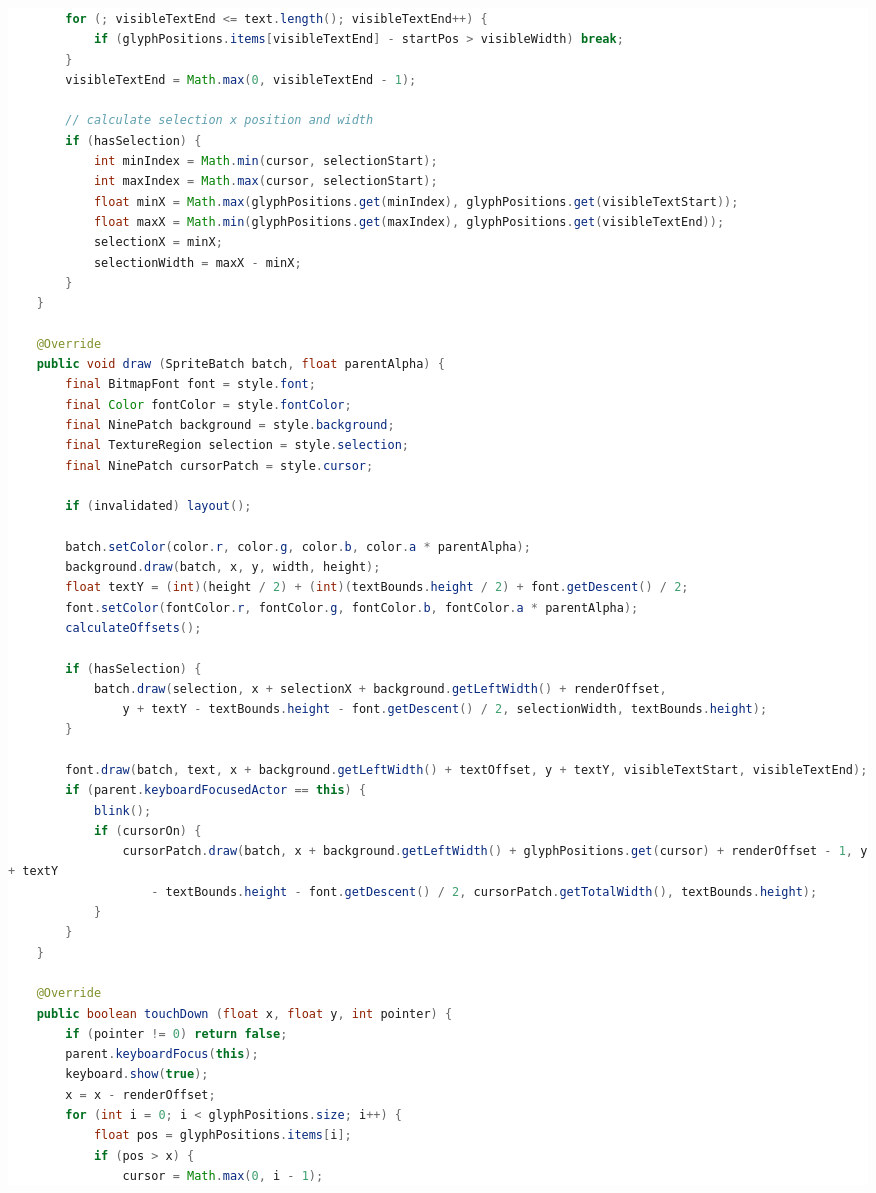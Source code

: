 ```java
		for (; visibleTextEnd <= text.length(); visibleTextEnd++) {
			if (glyphPositions.items[visibleTextEnd] - startPos > visibleWidth) break;
		}
		visibleTextEnd = Math.max(0, visibleTextEnd - 1);

		// calculate selection x position and width
		if (hasSelection) {
			int minIndex = Math.min(cursor, selectionStart);
			int maxIndex = Math.max(cursor, selectionStart);
			float minX = Math.max(glyphPositions.get(minIndex), glyphPositions.get(visibleTextStart));
			float maxX = Math.min(glyphPositions.get(maxIndex), glyphPositions.get(visibleTextEnd));
			selectionX = minX;
			selectionWidth = maxX - minX;
		}
	}

	@Override
	public void draw (SpriteBatch batch, float parentAlpha) {
		final BitmapFont font = style.font;
		final Color fontColor = style.fontColor;
		final NinePatch background = style.background;
		final TextureRegion selection = style.selection;
		final NinePatch cursorPatch = style.cursor;

		if (invalidated) layout();

		batch.setColor(color.r, color.g, color.b, color.a * parentAlpha);
		background.draw(batch, x, y, width, height);
		float textY = (int)(height / 2) + (int)(textBounds.height / 2) + font.getDescent() / 2;
		font.setColor(fontColor.r, fontColor.g, fontColor.b, fontColor.a * parentAlpha);
		calculateOffsets();

		if (hasSelection) {
			batch.draw(selection, x + selectionX + background.getLeftWidth() + renderOffset,
				y + textY - textBounds.height - font.getDescent() / 2, selectionWidth, textBounds.height);
		}

		font.draw(batch, text, x + background.getLeftWidth() + textOffset, y + textY, visibleTextStart, visibleTextEnd);
		if (parent.keyboardFocusedActor == this) {
			blink();
			if (cursorOn) {
				cursorPatch.draw(batch, x + background.getLeftWidth() + glyphPositions.get(cursor) + renderOffset - 1, y + textY
					- textBounds.height - font.getDescent() / 2, cursorPatch.getTotalWidth(), textBounds.height);
			}
		}
	}

	@Override
	public boolean touchDown (float x, float y, int pointer) {
		if (pointer != 0) return false;
		parent.keyboardFocus(this);
		keyboard.show(true);
		x = x - renderOffset;
		for (int i = 0; i < glyphPositions.size; i++) {
			float pos = glyphPositions.items[i];
			if (pos > x) {
				cursor = Math.max(0, i - 1);
```